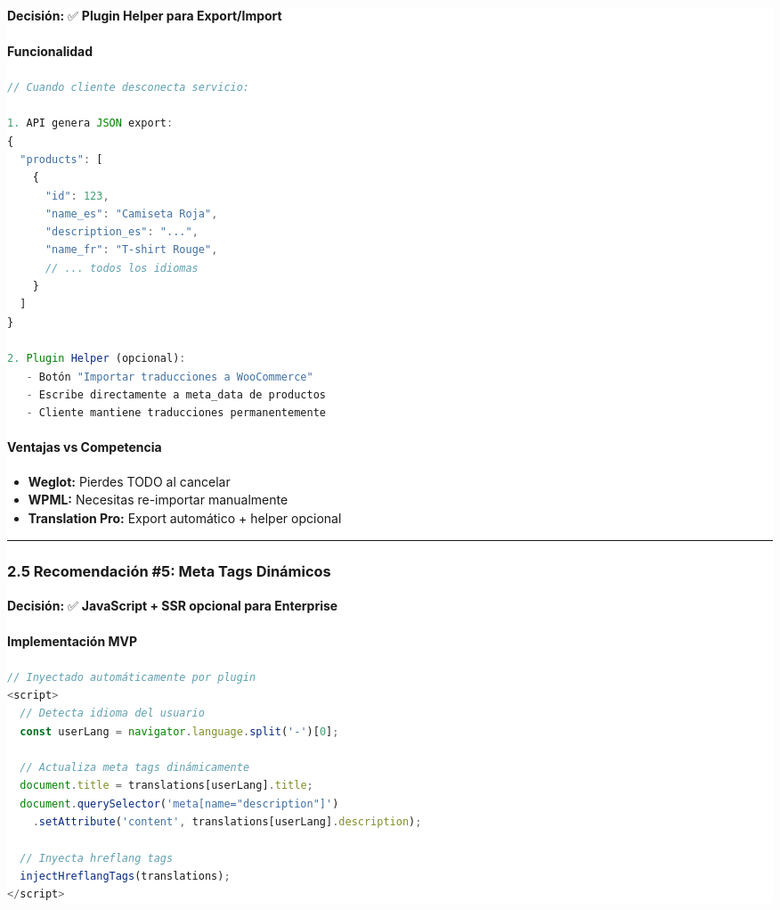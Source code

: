 **Decisión:** ✅ **Plugin Helper para Export/Import**

#### Funcionalidad
```typescript
// Cuando cliente desconecta servicio:

1. API genera JSON export:
{
  "products": [
    {
      "id": 123,
      "name_es": "Camiseta Roja",
      "description_es": "...",
      "name_fr": "T-shirt Rouge",
      // ... todos los idiomas
    }
  ]
}

2. Plugin Helper (opcional):
   - Botón "Importar traducciones a WooCommerce"
   - Escribe directamente a meta_data de productos
   - Cliente mantiene traducciones permanentemente
```

#### Ventajas vs Competencia
- **Weglot:** Pierdes TODO al cancelar
- **WPML:** Necesitas re-importar manualmente
- **Translation Pro:** Export automático + helper opcional

---

### 2.5 Recomendación #5: Meta Tags Dinámicos

**Decisión:** ✅ **JavaScript + SSR opcional para Enterprise**

#### Implementación MVP
```javascript
// Inyectado automáticamente por plugin
<script>
  // Detecta idioma del usuario
  const userLang = navigator.language.split('-')[0];
  
  // Actualiza meta tags dinámicamente
  document.title = translations[userLang].title;
  document.querySelector('meta[name="description"]')
    .setAttribute('content', translations[userLang].description);
  
  // Inyecta hreflang tags
  injectHreflangTags(translations);
</script>
```
